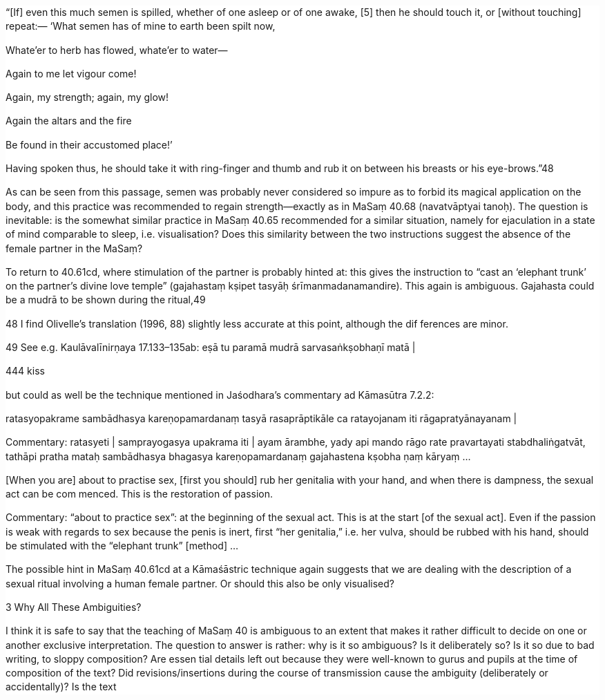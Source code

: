 “[If] even this much semen is spilled, whether of one asleep or of one awake, [5] then he should touch it, or [without touching] repeat:— ‘What semen has of mine to earth been spilt now, 

Whate’er to herb has flowed, whate’er to water— 

Again to me let vigour come! 

Again, my strength; again, my glow! 

Again the altars and the fire 

Be found in their accustomed place!’ 

Having spoken thus, he should take it with ring-finger and thumb and rub it on between his breasts or his eye-brows.”48 

As can be seen from this passage, semen was probably never considered so impure as to forbid its magical application on the body, and this practice was recommended to regain strength—exactly as in MaSaṃ 40.68 (navatvāptyai tanoḥ). The question is inevitable: is the somewhat similar practice in MaSaṃ 40.65 recommended for a similar situation, namely for ejaculation in a state of mind comparable to sleep, i.e. visualisation? Does this similarity between the two instructions suggest the absence of the female partner in the MaSaṃ? 

To return to 40.61cd, where stimulation of the partner is probably hinted at: this gives the instruction to “cast an ‘elephant trunk’ on the partner’s divine love temple” (gajahastaṃ kṣipet tasyāḥ śrīmanmadanamandire). This again is ambiguous. Gajahasta could be a mudrā to be shown during the ritual,49 

48 I find Olivelle’s translation (1996, 88) slightly less accurate at this point, although the dif ferences are minor. 

49 See e.g. Kaulāvalīnirṇaya 17.133–135ab: eṣā tu paramā mudrā sarvasaṅkṣobhaṇī matā | 
 

444 kiss 

but could as well be the technique mentioned in Jaśodhara’s commentary ad Kāmasūtra 7.2.2: 

ratasyopakrame sambādhasya kareṇopamardanaṃ tasyā rasaprāptikāle ca ratayojanam iti rāgapratyānayanam | 

Commentary: ratasyeti | samprayogasya upakrama iti | ayam ārambhe, yady api mando rāgo rate pravartayati stabdhaliṅgatvāt, tathāpi pratha mataḥ sambādhasya bhagasya kareṇopamardanaṃ gajahastena kṣobha ṇaṃ kāryaṃ … 

[When you are] about to practise sex, [first you should] rub her genitalia with your hand, and when there is dampness, the sexual act can be com menced. This is the restoration of passion. 

Commentary: “about to practice sex”: at the beginning of the sexual act. This is at the start [of the sexual act]. Even if the passion is weak with regards to sex because the penis is inert, first “her genitalia,” i.e. her vulva, should be rubbed with his hand, should be stimulated with the “elephant trunk” [method] … 

The possible hint in MaSaṃ 40.61cd at a Kāmaśāstric technique again suggests that we are dealing with the description of a sexual ritual involving a human female partner. Or should this also be only visualised? 

3 Why All These Ambiguities? 

I think it is safe to say that the teaching of MaSaṃ 40 is ambiguous to an extent that makes it rather difficult to decide on one or another exclusive interpretation. The question to answer is rather: why is it so ambiguous? Is it deliberately so? Is it so due to bad writing, to sloppy composition? Are essen tial details left out because they were well-known to gurus and pupils at the time of composition of the text? Did revisions/insertions during the course of transmission cause the ambiguity (deliberately or accidentally)? Is the text 
